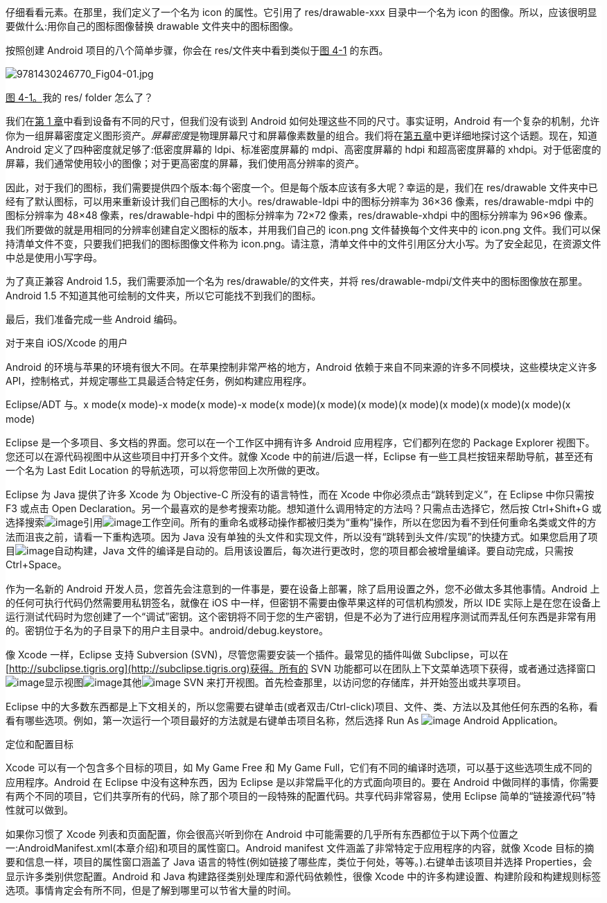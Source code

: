 仔细看看<application>元素。在那里，我们定义了一个名为 icon 的属性。它引用了 res/drawable-xxx 目录中一个名为 icon 的图像。所以，应该很明显要做什么:用你自己的图标图像替换 drawable 文件夹中的图标图像。</application>

按照创建 Android 项目的八个简单步骤，你会在 res/文件夹中看到类似于[图 4-1](#Fig1) 的东西。

![9781430246770_Fig04-01.jpg](images/9781430246770_Fig04-01.jpg)

[图 4-1。](#_Fig1)我的 res/ folder 怎么了？

我们在[第 1 章](01.html)中看到设备有不同的尺寸，但我们没有谈到 Android 如何处理这些不同的尺寸。事实证明，Android 有一个复杂的机制，允许你为一组屏幕密度定义图形资产。*屏幕密度*是物理屏幕尺寸和屏幕像素数量的组合。我们将在[第五章](05.html)中更详细地探讨这个话题。现在，知道 Android 定义了四种密度就足够了:低密度屏幕的 ldpi、标准密度屏幕的 mdpi、高密度屏幕的 hdpi 和超高密度屏幕的 xhdpi。对于低密度的屏幕，我们通常使用较小的图像；对于更高密度的屏幕，我们使用高分辨率的资产。

因此，对于我们的图标，我们需要提供四个版本:每个密度一个。但是每个版本应该有多大呢？幸运的是，我们在 res/drawable 文件夹中已经有了默认图标，可以用来重新设计我们自己图标的大小。res/drawable-ldpi 中的图标分辨率为 36×36 像素，res/drawable-mdpi 中的图标分辨率为 48×48 像素，res/drawable-hdpi 中的图标分辨率为 72×72 像素，res/drawable-xhdpi 中的图标分辨率为 96×96 像素。我们所要做的就是用相同的分辨率创建自定义图标的版本，并用我们自己的 icon.png 文件替换每个文件夹中的 icon.png 文件。我们可以保持清单文件不变，只要我们把我们的图标图像文件称为 icon.png。请注意，清单文件中的文件引用区分大小写。为了安全起见，在资源文件中总是使用小写字母。

为了真正兼容 Android 1.5，我们需要添加一个名为 res/drawable/的文件夹，并将 res/drawable-mdpi/文件夹中的图标图像放在那里。Android 1.5 不知道其他可绘制的文件夹，所以它可能找不到我们的图标。

最后，我们准备完成一些 Android 编码。

对于来自 iOS/Xcode 的用户

Android 的环境与苹果的环境有很大不同。在苹果控制非常严格的地方，Android 依赖于来自不同来源的许多不同模块，这些模块定义许多 API，控制格式，并规定哪些工具最适合特定任务，例如构建应用程序。

Eclipse/ADT 与。x mode(x mode)-x mode(x mode)-x mode(x mode)(x mode)(x mode)(x mode)(x mode)(x mode)(x mode)(x mode)

Eclipse 是一个多项目、多文档的界面。您可以在一个工作区中拥有许多 Android 应用程序，它们都列在您的 Package Explorer 视图下。您还可以在源代码视图中从这些项目中打开多个文件。就像 Xcode 中的前进/后退一样，Eclipse 有一些工具栏按钮来帮助导航，甚至还有一个名为 Last Edit Location 的导航选项，可以将您带回上次所做的更改。

Eclipse 为 Java 提供了许多 Xcode 为 Objective-C 所没有的语言特性，而在 Xcode 中你必须点击“跳转到定义”，在 Eclipse 中你只需按 F3 或点击 Open Declaration。另一个最喜欢的是参考搜索功能。想知道什么调用特定的方法吗？只需点击选择它，然后按 Ctrl+Shift+G 或选择搜索![image](images/arrow.jpg)引用![image](images/arrow.jpg)工作空间。所有的重命名或移动操作都被归类为“重构”操作，所以在您因为看不到任何重命名类或文件的方法而沮丧之前，请看一下重构选项。因为 Java 没有单独的头文件和实现文件，所以没有“跳转到头文件/实现”的快捷方式。如果您启用了项目![image](images/arrow.jpg)自动构建，Java 文件的编译是自动的。启用该设置后，每次进行更改时，您的项目都会被增量编译。要自动完成，只需按 Ctrl+Space。

作为一名新的 Android 开发人员，您首先会注意到的一件事是，要在设备上部署，除了启用设置之外，您不必做太多其他事情。Android 上的任何可执行代码仍然需要用私钥签名，就像在 iOS 中一样，但密钥不需要由像苹果这样的可信机构颁发，所以 IDE 实际上是在您在设备上运行测试代码时为您创建了一个“调试”密钥。这个密钥将不同于您的生产密钥，但是不必为了进行应用程序测试而弄乱任何东西是非常有用的。密钥位于名为的子目录下的用户主目录中。android/debug.keystore。

像 Xcode 一样，Eclipse 支持 Subversion (SVN)，尽管您需要安装一个插件。最常见的插件叫做 Subclipse，可以在[http://subclipse.tigris.org](http://subclipse.tigris.org)获得。所有的 SVN 功能都可以在团队上下文菜单选项下获得，或者通过选择窗口![image](images/arrow.jpg)显示视图![image](images/arrow.jpg)其他![image](images/arrow.jpg) SVN 来打开视图。首先检查那里，以访问您的存储库，并开始签出或共享项目。

Eclipse 中的大多数东西都是上下文相关的，所以您需要右键单击(或者双击/Ctrl-click)项目、文件、类、方法以及其他任何东西的名称，看看有哪些选项。例如，第一次运行一个项目最好的方法就是右键单击项目名称，然后选择 Run As ![image](images/arrow.jpg) Android Application。

定位和配置目标

Xcode 可以有一个包含多个目标的项目，如 My Game Free 和 My Game Full，它们有不同的编译时选项，可以基于这些选项生成不同的应用程序。Android 在 Eclipse 中没有这种东西，因为 Eclipse 是以非常扁平化的方式面向项目的。要在 Android 中做同样的事情，你需要有两个不同的项目，它们共享所有的代码，除了那个项目的一段特殊的配置代码。共享代码非常容易，使用 Eclipse 简单的“链接源代码”特性就可以做到。

如果你习惯了 Xcode 列表和页面配置，你会很高兴听到你在 Android 中可能需要的几乎所有东西都位于以下两个位置之一:AndroidManifest.xml(本章介绍)和项目的属性窗口。Android manifest 文件涵盖了非常特定于应用程序的内容，就像 Xcode 目标的摘要和信息一样，项目的属性窗口涵盖了 Java 语言的特性(例如链接了哪些库，类位于何处，等等。).右键单击该项目并选择 Properties，会显示许多类别供您配置。Android 和 Java 构建路径类别处理库和源代码依赖性，很像 Xcode 中的许多构建设置、构建阶段和构建规则标签选项。事情肯定会有所不同，但是了解到哪里可以节省大量的时间。

